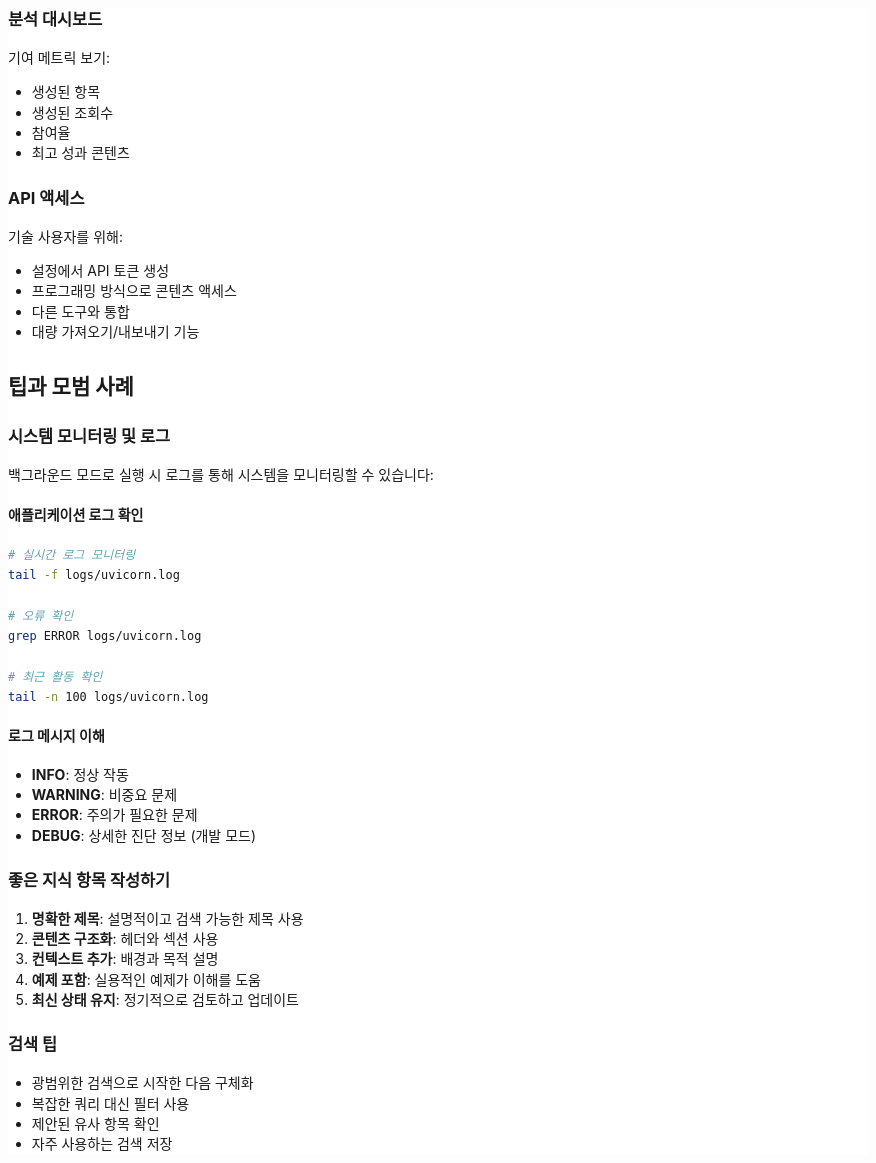 ### 분석 대시보드
기여 메트릭 보기:
- 생성된 항목
- 생성된 조회수
- 참여율
- 최고 성과 콘텐츠

### API 액세스
기술 사용자를 위해:
- 설정에서 API 토큰 생성
- 프로그래밍 방식으로 콘텐츠 액세스
- 다른 도구와 통합
- 대량 가져오기/내보내기 기능

## 팁과 모범 사례

### 시스템 모니터링 및 로그

백그라운드 모드로 실행 시 로그를 통해 시스템을 모니터링할 수 있습니다:

#### 애플리케이션 로그 확인
```bash
# 실시간 로그 모니터링
tail -f logs/uvicorn.log

# 오류 확인
grep ERROR logs/uvicorn.log

# 최근 활동 확인
tail -n 100 logs/uvicorn.log
```

#### 로그 메시지 이해
- **INFO**: 정상 작동
- **WARNING**: 비중요 문제
- **ERROR**: 주의가 필요한 문제
- **DEBUG**: 상세한 진단 정보 (개발 모드)

### 좋은 지식 항목 작성하기
1. **명확한 제목**: 설명적이고 검색 가능한 제목 사용
2. **콘텐츠 구조화**: 헤더와 섹션 사용
3. **컨텍스트 추가**: 배경과 목적 설명
4. **예제 포함**: 실용적인 예제가 이해를 도움
5. **최신 상태 유지**: 정기적으로 검토하고 업데이트

### 검색 팁
- 광범위한 검색으로 시작한 다음 구체화
- 복잡한 쿼리 대신 필터 사용
- 제안된 유사 항목 확인
- 자주 사용하는 검색 저장
